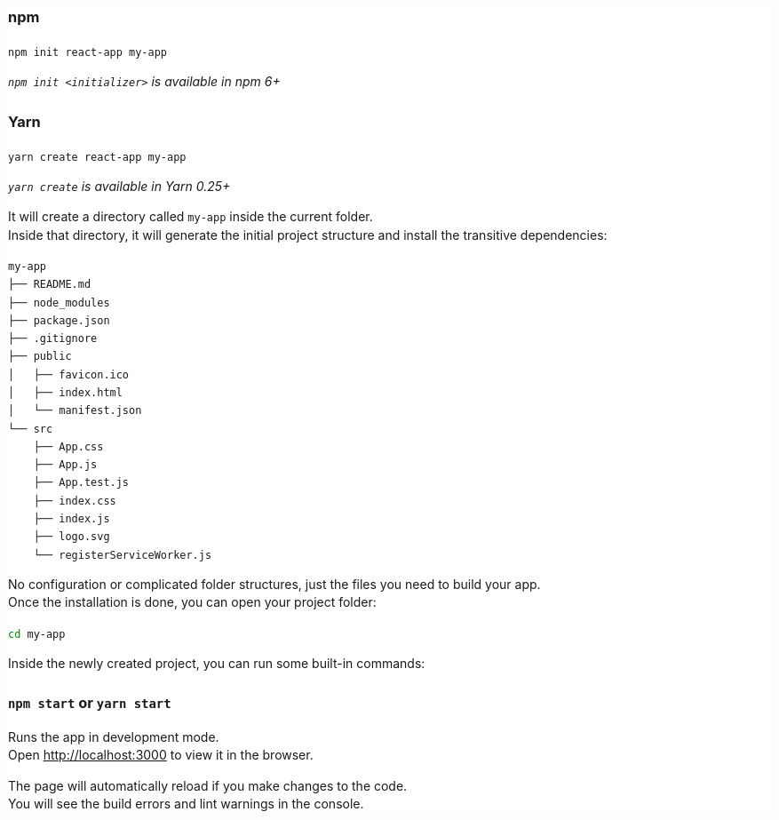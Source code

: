 ### npm

```sh
npm init react-app my-app
```

*`npm init <initializer>` is available in npm 6+*

### Yarn

```sh
yarn create react-app my-app
```

*`yarn create` is available in Yarn 0.25+*

It will create a directory called `my-app` inside the current folder.<br>
Inside that directory, it will generate the initial project structure and install the transitive dependencies:

```directory
my-app
├── README.md
├── node_modules
├── package.json
├── .gitignore
├── public
│   ├── favicon.ico
│   ├── index.html
│   └── manifest.json
└── src
    ├── App.css
    ├── App.js
    ├── App.test.js
    ├── index.css
    ├── index.js
    ├── logo.svg
    └── registerServiceWorker.js
```

No configuration or complicated folder structures, just the files you need to build your app.<br>
Once the installation is done, you can open your project folder:

```sh
cd my-app
```

Inside the newly created project, you can run some built-in commands:

### `npm start` or `yarn start`

Runs the app in development mode.<br>
Open [http://localhost:3000](http://localhost:3000) to view it in the browser.

The page will automatically reload if you make changes to the code.<br>
You will see the build errors and lint warnings in the console.
